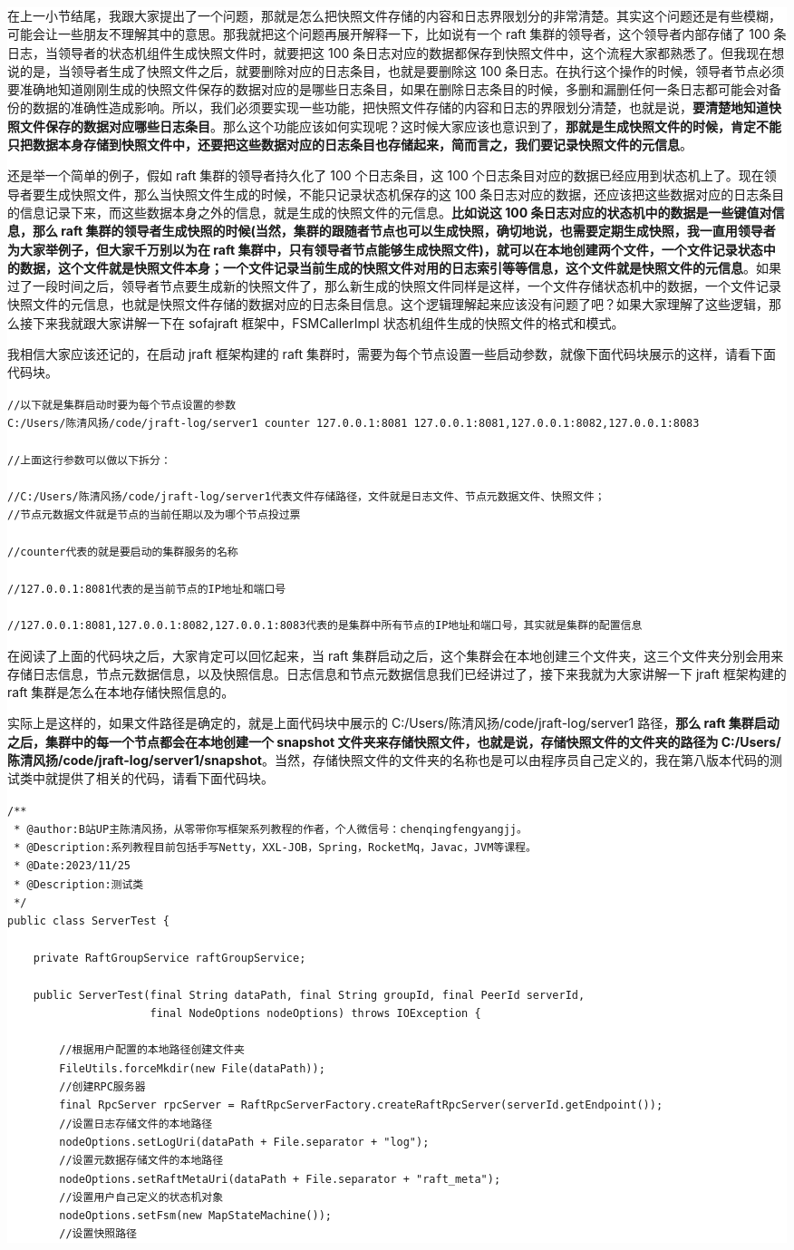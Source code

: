   

在上一小节结尾，我跟大家提出了一个问题，那就是怎么把快照文件存储的内容和日志界限划分的非常清楚。其实这个问题还是有些模糊，可能会让一些朋友不理解其中的意思。那我就把这个问题再展开解释一下，比如说有一个 raft 集群的领导者，这个领导者内部存储了 100 条日志，当领导者的状态机组件生成快照文件时，就要把这 100 条日志对应的数据都保存到快照文件中，这个流程大家都熟悉了。但我现在想说的是，当领导者生成了快照文件之后，就要删除对应的日志条目，也就是要删除这 100 条日志。在执行这个操作的时候，领导者节点必须要准确地知道刚刚生成的快照文件保存的数据对应的是哪些日志条目，如果在删除日志条目的时候，多删和漏删任何一条日志都可能会对备份的数据的准确性造成影响。所以，我们必须要实现一些功能，把快照文件存储的内容和日志的界限划分清楚，也就是说，**要清楚地知道快照文件保存的数据对应哪些日志条目**。那么这个功能应该如何实现呢？这时候大家应该也意识到了，**那就是生成快照文件的时候，肯定不能只把数据本身存储到快照文件中，还要把这些数据对应的日志条目也存储起来，简而言之，我们要记录快照文件的元信息**。

还是举一个简单的例子，假如 raft 集群的领导者持久化了 100 个日志条目，这 100 个日志条目对应的数据已经应用到状态机上了。现在领导者要生成快照文件，那么当快照文件生成的时候，不能只记录状态机保存的这 100 条日志对应的数据，还应该把这些数据对应的日志条目的信息记录下来，而这些数据本身之外的信息，就是生成的快照文件的元信息。**比如说这 100 条日志对应的状态机中的数据是一些键值对信息，那么 raft 集群的领导者生成快照的时候(当然，集群的跟随者节点也可以生成快照，确切地说，也需要定期生成快照，我一直用领导者为大家举例子，但大家千万别以为在 raft 集群中，只有领导者节点能够生成快照文件)，就可以在本地创建两个文件，一个文件记录状态中的数据，这个文件就是快照文件本身；一个文件记录当前生成的快照文件对用的日志索引等等信息，这个文件就是快照文件的元信息**。如果过了一段时间之后，领导者节点要生成新的快照文件了，那么新生成的快照文件同样是这样，一个文件存储状态机中的数据，一个文件记录快照文件的元信息，也就是快照文件存储的数据对应的日志条目信息。这个逻辑理解起来应该没有问题了吧？如果大家理解了这些逻辑，那么接下来我就跟大家讲解一下在 sofajraft 框架中，FSMCallerImpl 状态机组件生成的快照文件的格式和模式。

我相信大家应该还记的，在启动 jraft 框架构建的 raft 集群时，需要为每个节点设置一些启动参数，就像下面代码块展示的这样，请看下面代码块。

```
//以下就是集群启动时要为每个节点设置的参数
C:/Users/陈清风扬/code/jraft-log/server1 counter 127.0.0.1:8081 127.0.0.1:8081,127.0.0.1:8082,127.0.0.1:8083

//上面这行参数可以做以下拆分：

//C:/Users/陈清风扬/code/jraft-log/server1代表文件存储路径，文件就是日志文件、节点元数据文件、快照文件；
//节点元数据文件就是节点的当前任期以及为哪个节点投过票

//counter代表的就是要启动的集群服务的名称

//127.0.0.1:8081代表的是当前节点的IP地址和端口号

//127.0.0.1:8081,127.0.0.1:8082,127.0.0.1:8083代表的是集群中所有节点的IP地址和端口号，其实就是集群的配置信息
```

在阅读了上面的代码块之后，大家肯定可以回忆起来，当 raft 集群启动之后，这个集群会在本地创建三个文件夹，这三个文件夹分别会用来存储日志信息，节点元数据信息，以及快照信息。日志信息和节点元数据信息我们已经讲过了，接下来我就为大家讲解一下 jraft 框架构建的 raft 集群是怎么在本地存储快照信息的。

实际上是这样的，如果文件路径是确定的，就是上面代码块中展示的 C:/Users/陈清风扬/code/jraft-log/server1 路径，**那么 raft 集群启动之后，集群中的每一个节点都会在本地创建一个 snapshot 文件夹来存储快照文件，也就是说，存储快照文件的文件夹的路径为 C:/Users/陈清风扬/code/jraft-log/server1/snapshot**。当然，存储快照文件的文件夹的名称也是可以由程序员自己定义的，我在第八版本代码的测试类中就提供了相关的代码，请看下面代码块。

```
/**
 * @author:B站UP主陈清风扬，从零带你写框架系列教程的作者，个人微信号：chenqingfengyangjj。
 * @Description:系列教程目前包括手写Netty，XXL-JOB，Spring，RocketMq，Javac，JVM等课程。
 * @Date:2023/11/25
 * @Description:测试类
 */
public class ServerTest {

    private RaftGroupService raftGroupService;

    public ServerTest(final String dataPath, final String groupId, final PeerId serverId,
                      final NodeOptions nodeOptions) throws IOException {

        //根据用户配置的本地路径创建文件夹
        FileUtils.forceMkdir(new File(dataPath));
        //创建RPC服务器
        final RpcServer rpcServer = RaftRpcServerFactory.createRaftRpcServer(serverId.getEndpoint());
        //设置日志存储文件的本地路径
        nodeOptions.setLogUri(dataPath + File.separator + "log");
        //设置元数据存储文件的本地路径
        nodeOptions.setRaftMetaUri(dataPath + File.separator + "raft_meta");
        //设置用户自己定义的状态机对象
        nodeOptions.setFsm(new MapStateMachine());
        //设置快照路径
```
